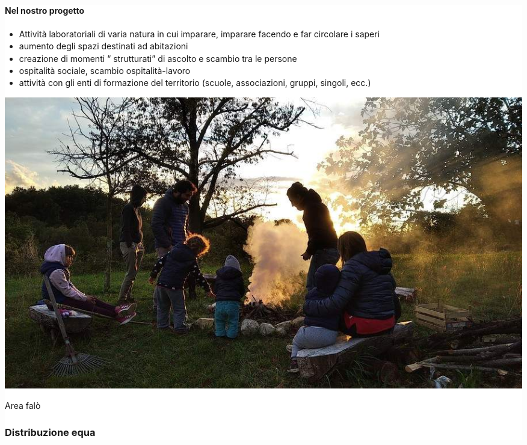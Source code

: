 </Col>
<Col md={5}>

#### Nel nostro progetto

- Attività laboratoriali di varia natura in cui imparare, imparare facendo e far circolare i saperi
- aumento degli spazi destinati ad abitazioni
- creazione di momenti “ strutturati” di ascolto e scambio tra le persone
- ospitalità sociale, scambio ospitalità-lavoro
- attività con gli enti di formazione del territorio (scuole, associazioni, gruppi, singoli, ecc.)

</Col>
<Col md={7}>

![area-fuoco-convivialita](./photos/area-fuoco-convivialita.jpg)

<QuoteAuthor top={1}>Area falò</QuoteAuthor>
</Col>
</Row>

<Row alignItems="center" top={4}>
<Col md={5}>

### Distribuzione equa
